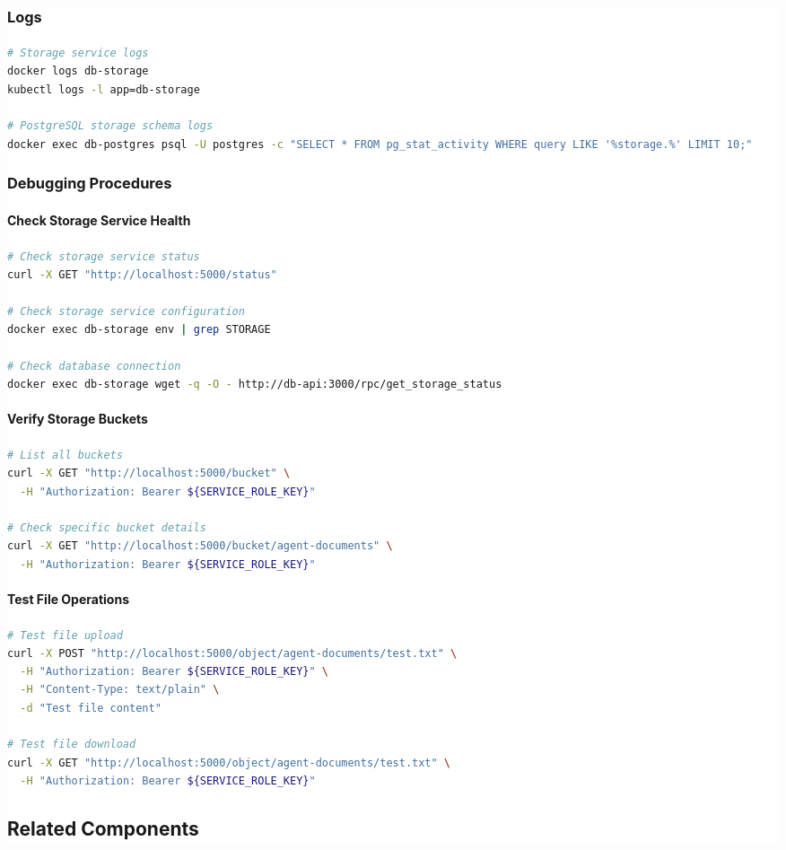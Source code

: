 ### Logs

```bash
# Storage service logs
docker logs db-storage
kubectl logs -l app=db-storage

# PostgreSQL storage schema logs
docker exec db-postgres psql -U postgres -c "SELECT * FROM pg_stat_activity WHERE query LIKE '%storage.%' LIMIT 10;"
```

### Debugging Procedures

#### Check Storage Service Health

```bash
# Check storage service status
curl -X GET "http://localhost:5000/status"

# Check storage service configuration
docker exec db-storage env | grep STORAGE

# Check database connection
docker exec db-storage wget -q -O - http://db-api:3000/rpc/get_storage_status
```

#### Verify Storage Buckets

```bash
# List all buckets
curl -X GET "http://localhost:5000/bucket" \
  -H "Authorization: Bearer ${SERVICE_ROLE_KEY}"

# Check specific bucket details
curl -X GET "http://localhost:5000/bucket/agent-documents" \
  -H "Authorization: Bearer ${SERVICE_ROLE_KEY}"
```

#### Test File Operations

```bash
# Test file upload
curl -X POST "http://localhost:5000/object/agent-documents/test.txt" \
  -H "Authorization: Bearer ${SERVICE_ROLE_KEY}" \
  -H "Content-Type: text/plain" \
  -d "Test file content"

# Test file download
curl -X GET "http://localhost:5000/object/agent-documents/test.txt" \
  -H "Authorization: Bearer ${SERVICE_ROLE_KEY}"
```

## Related Components
